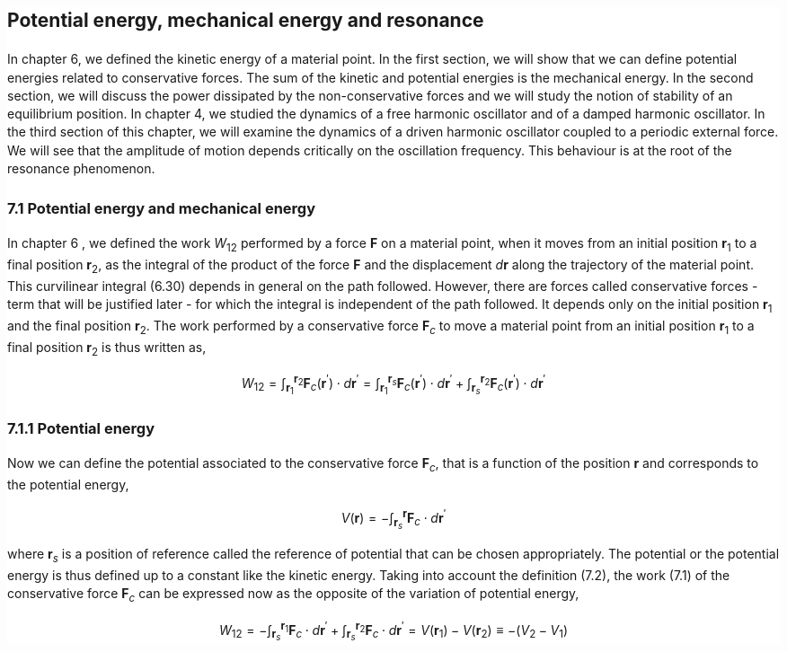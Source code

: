 ## Potential energy, mechanical energy and resonance

In chapter 6, we defined the kinetic energy of a material point. In the first section, we will show that we can define potential energies related to conservative forces. The sum of the kinetic and potential energies is the mechanical energy. In the second section, we will discuss the power dissipated by the non-conservative forces and we will study the notion of stability of an equilibrium position. In chapter 4, we studied the dynamics of a free harmonic oscillator and of a damped harmonic oscillator. In the third section of this chapter, we will examine the dynamics of a driven harmonic oscillator coupled to a periodic external force. We will see that the amplitude of motion depends critically on the oscillation frequency. This behaviour is at the root of the resonance phenomenon.

### 7.1 Potential energy and mechanical energy

In chapter 6 , we defined the work $W_{12}$ performed by a force $\boldsymbol{F}$ on a material point, when it moves from an initial position $\boldsymbol{r}_{1}$ to a final position $\boldsymbol{r}_{2}$, as the integral of the product of the force $\boldsymbol{F}$ and the displacement $d \boldsymbol{r}$ along the trajectory of the material point. This curvilinear integral (6.30) depends in general on the path followed. However, there are forces called conservative forces - term that will be justified later - for which the integral is independent of the path followed. It depends only on the initial position $\boldsymbol{r}_{1}$ and the final position $\boldsymbol{r}_{2}$. The work performed by a conservative force $\boldsymbol{F}_{c}$ to move a material point from an initial position $\boldsymbol{r}_{1}$ to a final position $\boldsymbol{r}_{2}$ is thus written as,

$$
\begin{equation*}
W_{12}=\int_{\boldsymbol{r}_{1}}^{\boldsymbol{r}_{2}} \boldsymbol{F}_{c}\left(\boldsymbol{r}^{\prime}\right) \cdot d \boldsymbol{r}^{\prime}=\int_{\boldsymbol{r}_{1}}^{\boldsymbol{r}_{s}} \boldsymbol{F}_{c}\left(\boldsymbol{r}^{\prime}\right) \cdot d \boldsymbol{r}^{\prime}+\int_{\boldsymbol{r}_{s}}^{\boldsymbol{r}_{2}} \boldsymbol{F}_{c}\left(\boldsymbol{r}^{\prime}\right) \cdot d \boldsymbol{r}^{\prime} \tag{7.1}
\end{equation*}
$$

### 7.1.1 Potential energy

Now we can define the potential associated to the conservative force $\boldsymbol{F}_{c}$, that is a function of the position $\boldsymbol{r}$ and corresponds to the potential energy,

$$
\begin{equation*}
V(\boldsymbol{r})=-\int_{\boldsymbol{r}_{s}}^{\boldsymbol{r}} \boldsymbol{F}_{c} \cdot d \boldsymbol{r}^{\prime} \tag{7.2}
\end{equation*}
$$

where $\boldsymbol{r}_{s}$ is a position of reference called the reference of potential that can be chosen appropriately. The potential or the potential energy is thus defined up to a constant like the kinetic energy. Taking into account the definition (7.2), the work (7.1) of the conservative force $\boldsymbol{F}_{c}$ can be expressed now as the opposite of the variation of potential energy,

$$
\begin{equation*}
W_{12}=-\int_{\boldsymbol{r}_{s}}^{\boldsymbol{r}_{1}} \boldsymbol{F}_{c} \cdot d \boldsymbol{r}^{\prime}+\int_{\boldsymbol{r}_{s}}^{\boldsymbol{r}_{2}} \boldsymbol{F}_{c} \cdot d \boldsymbol{r}^{\prime}=V\left(\boldsymbol{r}_{1}\right)-V\left(\boldsymbol{r}_{2}\right) \equiv-\left(V_{2}-V_{1}\right) \tag{7.3}
\end{equation*}
$$
